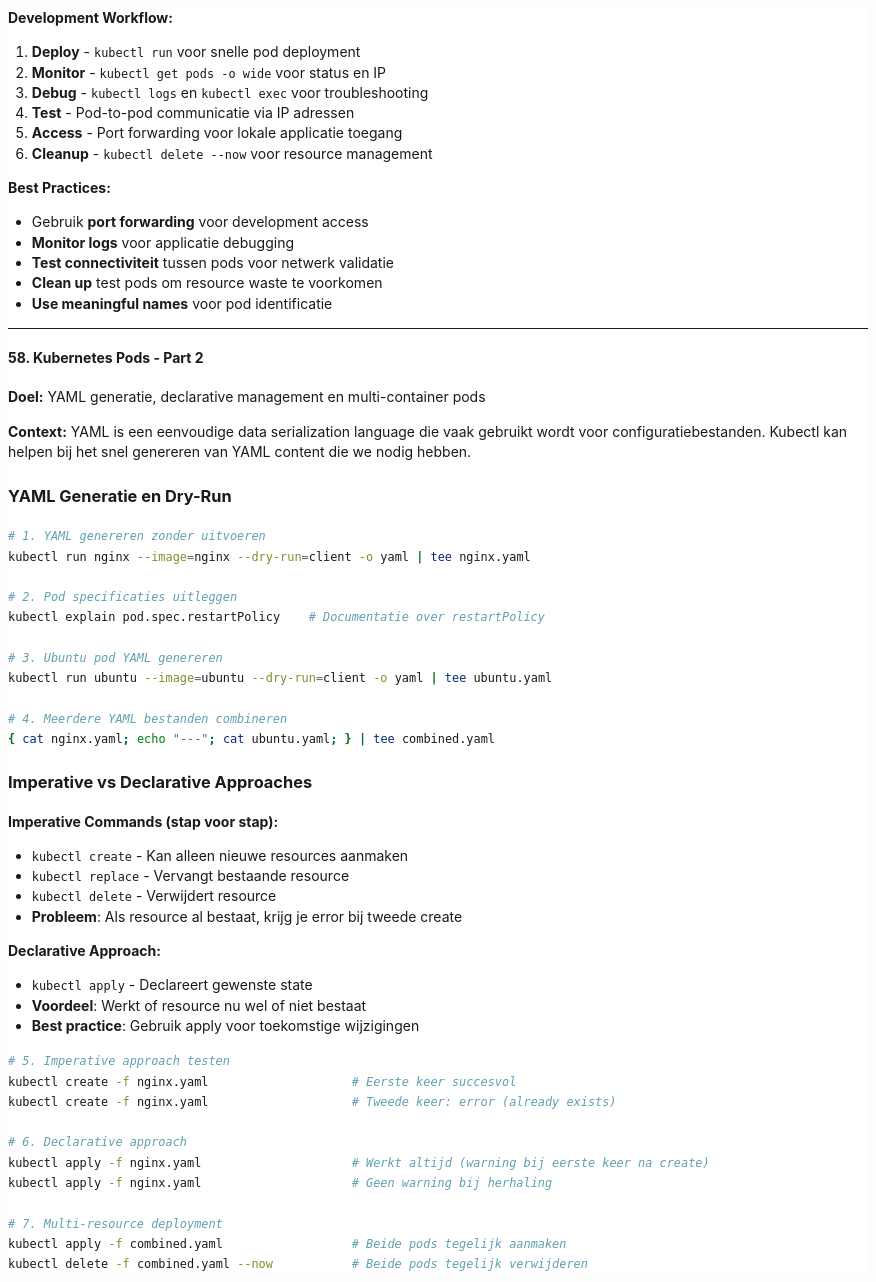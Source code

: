 **Development Workflow:**
1. **Deploy** - `kubectl run` voor snelle pod deployment
2. **Monitor** - `kubectl get pods -o wide` voor status en IP
3. **Debug** - `kubectl logs` en `kubectl exec` voor troubleshooting
4. **Test** - Pod-to-pod communicatie via IP adressen
5. **Access** - Port forwarding voor lokale applicatie toegang
6. **Cleanup** - `kubectl delete --now` voor resource management

**Best Practices:**
- Gebruik **port forwarding** voor development access
- **Monitor logs** voor applicatie debugging
- **Test connectiviteit** tussen pods voor netwerk validatie
- **Clean up** test pods om resource waste te voorkomen
- **Use meaningful names** voor pod identificatie

---

#### 58. Kubernetes Pods - Part 2

**Doel:** YAML generatie, declarative management en multi-container pods

**Context:** YAML is een eenvoudige data serialization language die vaak gebruikt wordt voor configuratiebestanden. Kubectl kan helpen bij het snel genereren van YAML content die we nodig hebben.

### YAML Generatie en Dry-Run

```bash
# 1. YAML genereren zonder uitvoeren
kubectl run nginx --image=nginx --dry-run=client -o yaml | tee nginx.yaml

# 2. Pod specificaties uitleggen
kubectl explain pod.spec.restartPolicy    # Documentatie over restartPolicy

# 3. Ubuntu pod YAML genereren
kubectl run ubuntu --image=ubuntu --dry-run=client -o yaml | tee ubuntu.yaml

# 4. Meerdere YAML bestanden combineren
{ cat nginx.yaml; echo "---"; cat ubuntu.yaml; } | tee combined.yaml
```

### Imperative vs Declarative Approaches

**Imperative Commands (stap voor stap):**
- `kubectl create` - Kan alleen nieuwe resources aanmaken
- `kubectl replace` - Vervangt bestaande resource
- `kubectl delete` - Verwijdert resource
- **Probleem**: Als resource al bestaat, krijg je error bij tweede create

**Declarative Approach:**
- `kubectl apply` - Declareert gewenste state
- **Voordeel**: Werkt of resource nu wel of niet bestaat
- **Best practice**: Gebruik apply voor toekomstige wijzigingen

```bash
# 5. Imperative approach testen
kubectl create -f nginx.yaml                    # Eerste keer succesvol
kubectl create -f nginx.yaml                    # Tweede keer: error (already exists)

# 6. Declarative approach
kubectl apply -f nginx.yaml                     # Werkt altijd (warning bij eerste keer na create)
kubectl apply -f nginx.yaml                     # Geen warning bij herhaling

# 7. Multi-resource deployment
kubectl apply -f combined.yaml                  # Beide pods tegelijk aanmaken
kubectl delete -f combined.yaml --now           # Beide pods tegelijk verwijderen
```
